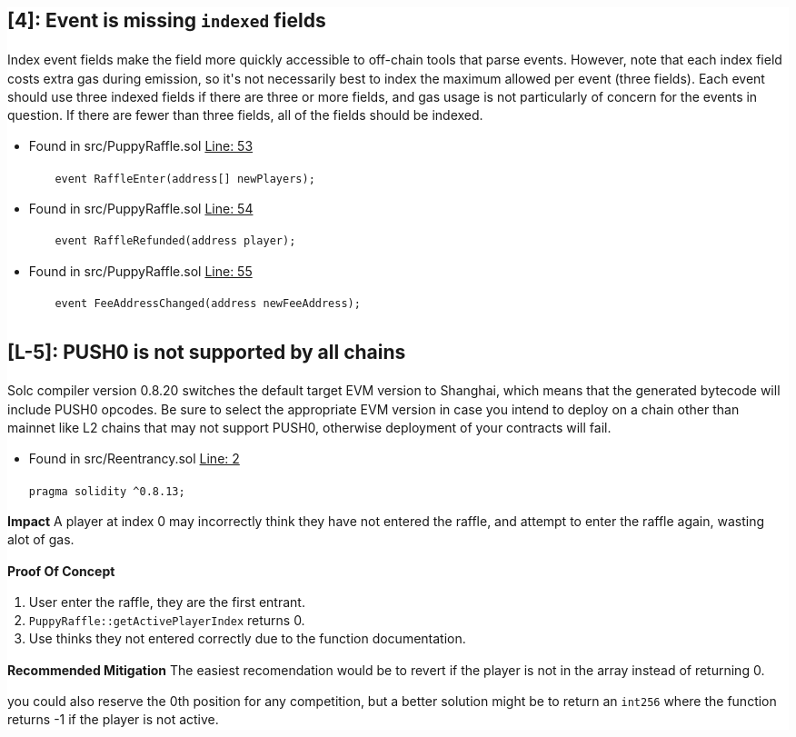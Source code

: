 

## [4]: Event is missing `indexed` fields

Index event fields make the field more quickly accessible to off-chain tools that parse events. However, note that each index field costs extra gas during emission, so it's not necessarily best to index the maximum allowed per event (three fields). Each event should use three indexed fields if there are three or more fields, and gas usage is not particularly of concern for the events in question. If there are fewer than three fields, all of the fields should be indexed.

- Found in src/PuppyRaffle.sol [Line: 53](src\PuppyRaffle.sol#L53)

	```solidity
	    event RaffleEnter(address[] newPlayers);
	```

- Found in src/PuppyRaffle.sol [Line: 54](src\PuppyRaffle.sol#L54)

	```solidity
	    event RaffleRefunded(address player);
	```

- Found in src/PuppyRaffle.sol [Line: 55](src\PuppyRaffle.sol#L55)

	```solidity
	    event FeeAddressChanged(address newFeeAddress);
	```



## [L-5]: PUSH0 is not supported by all chains

Solc compiler version 0.8.20 switches the default target EVM version to Shanghai, which means that the generated bytecode will include PUSH0 opcodes. Be sure to select the appropriate EVM version in case you intend to deploy on a chain other than mainnet like L2 chains that may not support PUSH0, otherwise deployment of your contracts will fail.

- Found in src/Reentrancy.sol [Line: 2](src\Reentrancy.sol#L2)

	```solidity
	pragma solidity ^0.8.13;
	```


**Impact** A player at index 0 may incorrectly think they have not entered the raffle, and attempt to enter the raffle again, wasting alot of gas.

**Proof Of Concept**
 1. User enter the raffle, they are the first entrant.
 2. `PuppyRaffle::getActivePlayerIndex` returns 0.
 3. Use thinks they not entered correctly due to the function documentation.


**Recommended Mitigation** The easiest recomendation would be to revert if the player is not in the array instead of returning 0.

you could also reserve the 0th position for any competition, but a better solution might be to return an `int256` where the function returns -1 if the player is not active.
